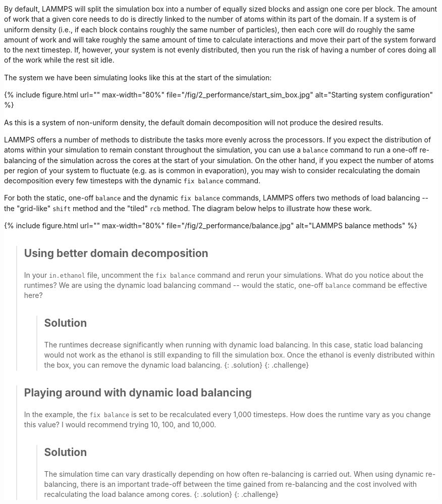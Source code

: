 By default, LAMMPS will split the simulation box into a number of equally sized blocks and assign one core per block.
The amount of work that a given core needs to do is directly linked to the number of atoms within its part of the domain.
If a system is of uniform density (i.e., if each block contains roughly the same number of particles), then each core will do roughly the same amount of work and will take roughly the same amount of time to calculate interactions and move their part of the system forward to the next timestep.
If, however, your system is not evenly distributed, then you run the risk of having a number of cores doing all of the work while the rest sit idle.

The system we have been simulating looks like this at the start of the simulation:

{% include figure.html url="" max-width="80%" file="/fig/2_performance/start_sim_box.jpg" alt="Starting system configuration" %}

As this is a system of non-uniform density, the default domain decomposition will not produce the desired results.

LAMMPS offers a number of methods to distribute the tasks more evenly across the processors.
If you expect the distribution of atoms within your simulation to remain constant throughout the simulation, you can use a `balance` command to run a one-off re-balancing of the simulation across the cores at the start of your simulation.
On the other hand, if you expect the number of atoms per region of your system to fluctuate (e.g. as is common in evaporation), you may wish to consider recalculating the domain decomposition every few timesteps with the dynamic `fix balance` command.

For both the static, one-off `balance` and the dynamic `fix balance` commands, LAMMPS offers two methods of load balancing -- the "grid-like" `shift` method and the "tiled" `rcb` method.
The diagram below helps to illustrate how these work.

{% include figure.html url="" max-width="80%" file="/fig/2_performance/balance.jpg" alt="LAMMPS balance methods" %}

> ## Using better domain decomposition
> 
> In your `in.ethanol` file, uncomment the `fix balance` command and rerun your simulations.
> What do you notice about the runtimes?
> We are using the dynamic load balancing command -- 
> would the static, one-off `balance` command be effective here?
> 
> > ## Solution
> > 
> > The runtimes decrease significantly when running with dynamic load balancing.
> > In this case, static load balancing would not work as the ethanol is still expanding to fill the simulation box.
> > Once the ethanol is evenly distributed within the box, you can remove the dynamic load balancing.
> {: .solution}
{: .challenge}

> ## Playing around with dynamic load balancing
> 
> In the example, the `fix balance` is set to be recalculated every 1,000 timesteps.
> How does the runtime vary as you change this value?
> I would recommend trying 10, 100, and 10,000.
> 
> > ## Solution
> > 
> > The simulation time can vary drastically depending on how often re-balancing is carried out.
> > When using dynamic re-balancing, there is an important trade-off
> > between the time gained from re-balancing and the cost involved with recalculating the load balance among cores.
> {: .solution}
{: .challenge}
